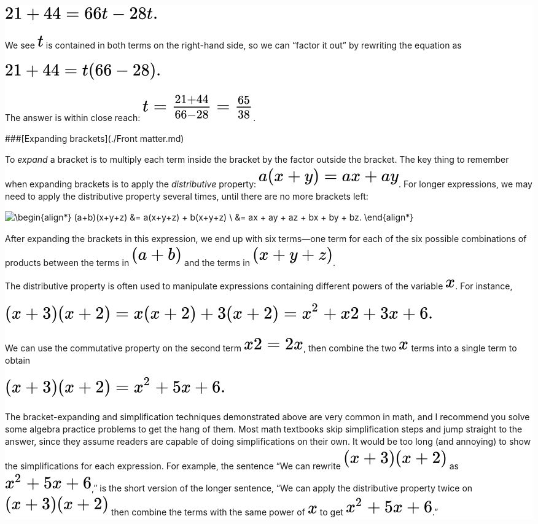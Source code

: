 ![21 + 44 = 66t - 28t.](./images/349016dcbe07c4f7545949910114e2622cb562fa.png)

We see ![t](./images/3c7f497fcfa37569f864ab2b1acb531985ae9eb3.png) is contained in both terms on the right-hand side, so we can “factor it out” by rewriting the equation as

![21 + 44 = t(66 - 28).](./images/1b421a488dd4d4704dc66c2c469b5d2c8209d97e.png)

The answer is within close reach: ![t = \frac{21 + 44}{66 - 28} = \frac{65}{38}](./images/589c916b8d8a870653447a888840c312348b090c.png).

###[Expanding brackets](./Front matter.md)

To _expand_ a bracket is to multiply each term inside the bracket by the factor outside the bracket. The key thing to remember when expanding brackets is to apply the _distributive_ property: ![a(x+y) = ax + ay](./images/cbd177e45cc5b2e147a0c4e9c5cb972f886bff78.png). For longer expressions, we may need to apply the distributive property several times, until there are no more brackets left:

![\begin{align*}
(a+b)(x+y+z)	&= a(x+y+z) + b(x+y+z)				\\
&= ax + ay + az + bx + by + bz.
\end{align*}](./images/198ddd9d18fe4f02a2a4ae192bd82b1f3e50c1a1.png)

After expanding the brackets in this expression, we end up with six terms—one term for each of the six possible combinations of products between the terms in ![(a+b)](./images/4f281d43d5f059cdfccf39e1638ffadb7bf378f6.png) and the terms in ![(x+y+z)](./images/b21e35f66f0ea4ce911a31cc9bd214638ab38410.png).

The distributive property is often used to manipulate expressions containing different powers of the variable ![x](./images/59f89ea6383d6a43ea38a038a1484f5ce8cf2526.png). For instance,

![(x+3)(x+2)	=	x(x+2) + 3(x+2)		= 	x^2 +x2 +3x + 6.](./images/8fdcf4e6fd05efa9d1a01686dd513e1d89337475.png)

We can use the commutative property on the second term ![x2=2x](./images/01f2d4bc58166f86f1b3f324539bf7c6fa5b25ff.png), then combine the two ![x](./images/59f89ea6383d6a43ea38a038a1484f5ce8cf2526.png) terms into a single term to obtain

![(x+3)(x+2)	=	x^2 + 5x + 6.](./images/300b02ce9a3f07e68659f5cc874c7f2bf6531d47.png)

The bracket-expanding and simplification techniques demonstrated above are very common in math, and I recommend you solve some algebra practice problems to get the hang of them. Most math textbooks skip simplification steps and jump straight to the answer, since they assume readers are capable of doing simplifications on their own. It would be too long (and annoying) to show the simplifications for each expression. For example, the sentence “We can rewrite ![(x+3)(x+2)](./images/b559b53c8cbb83679269cfae6d7eeee666f4fbba.png) as ![x^2 + 5x + 6](./images/3adb033a9641a71b1d6ac8acf632caac4bfd9513.png),” is the short version of the longer sentence, “We can apply the distributive property twice on ![(x+3)(x+2)](./images/b559b53c8cbb83679269cfae6d7eeee666f4fbba.png) then combine the terms with the same power of ![x](./images/59f89ea6383d6a43ea38a038a1484f5ce8cf2526.png) to get ![x^2 + 5x + 6](./images/3adb033a9641a71b1d6ac8acf632caac4bfd9513.png).”
